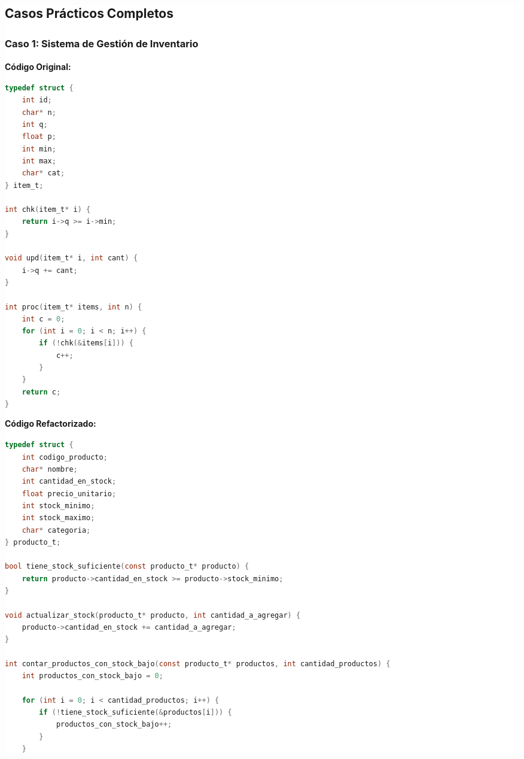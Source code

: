 ## Casos Prácticos Completos

### Caso 1: Sistema de Gestión de Inventario

**Código Original:**

```c
typedef struct {
    int id;
    char* n;
    int q;
    float p;
    int min;
    int max;
    char* cat;
} item_t;

int chk(item_t* i) {
    return i->q >= i->min;
}

void upd(item_t* i, int cant) {
    i->q += cant;
}

int proc(item_t* items, int n) {
    int c = 0;
    for (int i = 0; i < n; i++) {
        if (!chk(&items[i])) {
            c++;
        }
    }
    return c;
}
```

**Código Refactorizado:**

```c
typedef struct {
    int codigo_producto;
    char* nombre;
    int cantidad_en_stock;
    float precio_unitario;
    int stock_minimo;
    int stock_maximo;
    char* categoria;
} producto_t;

bool tiene_stock_suficiente(const producto_t* producto) {
    return producto->cantidad_en_stock >= producto->stock_minimo;
}

void actualizar_stock(producto_t* producto, int cantidad_a_agregar) {
    producto->cantidad_en_stock += cantidad_a_agregar;
}

int contar_productos_con_stock_bajo(const producto_t* productos, int cantidad_productos) {
    int productos_con_stock_bajo = 0;
    
    for (int i = 0; i < cantidad_productos; i++) {
        if (!tiene_stock_suficiente(&productos[i])) {
            productos_con_stock_bajo++;
        }
    }
```
